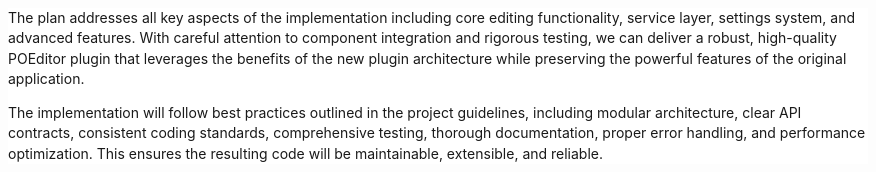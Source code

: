 The plan addresses all key aspects of the implementation including core editing functionality, service layer, settings system, and advanced features. With careful attention to component integration and rigorous testing, we can deliver a robust, high-quality POEditor plugin that leverages the benefits of the new plugin architecture while preserving the powerful features of the original application.

The implementation will follow best practices outlined in the project guidelines, including modular architecture, clear API contracts, consistent coding standards, comprehensive testing, thorough documentation, proper error handling, and performance optimization. This ensures the resulting code will be maintainable, extensible, and reliable.
